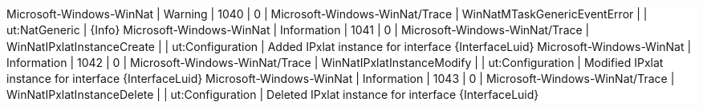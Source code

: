 Microsoft-Windows-WinNat  |  Warning      |  1040      |  0        |  Microsoft-Windows-WinNat/Trace  |  WinNatMTaskGenericEventError                 |          |  ut:NatGeneric                                                                              |  {Info}
Microsoft-Windows-WinNat  |  Information  |  1041      |  0        |  Microsoft-Windows-WinNat/Trace  |  WinNatIPxlatInstanceCreate                   |          |  ut:Configuration                                                                           |  Added IPxlat instance for interface {InterfaceLuid}
Microsoft-Windows-WinNat  |  Information  |  1042      |  0        |  Microsoft-Windows-WinNat/Trace  |  WinNatIPxlatInstanceModify                   |          |  ut:Configuration                                                                           |  Modified IPxlat instance for interface {InterfaceLuid}
Microsoft-Windows-WinNat  |  Information  |  1043      |  0        |  Microsoft-Windows-WinNat/Trace  |  WinNatIPxlatInstanceDelete                   |          |  ut:Configuration                                                                           |  Deleted IPxlat instance for interface {InterfaceLuid}